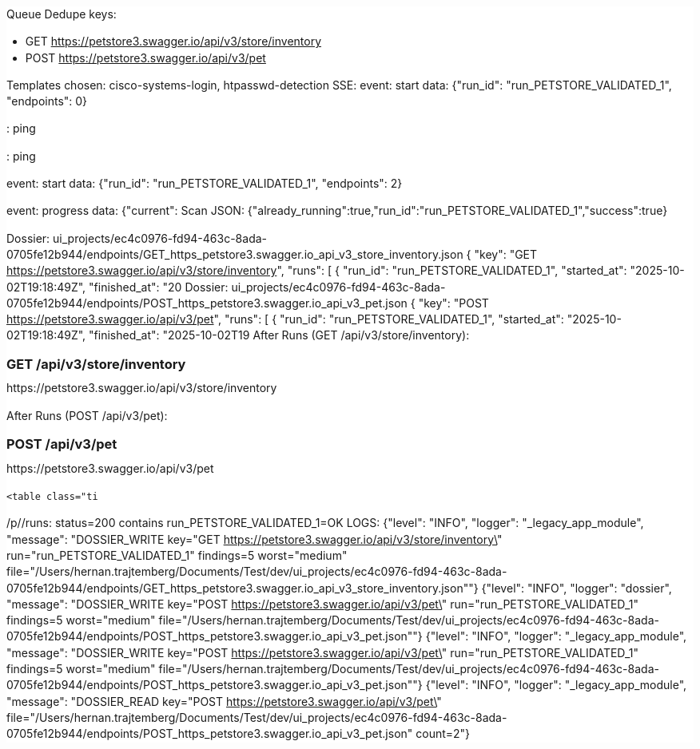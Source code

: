 Queue Dedupe keys:
- GET https://petstore3.swagger.io/api/v3/store/inventory
- POST https://petstore3.swagger.io/api/v3/pet

Templates chosen: cisco-systems-login, htpasswd-detection
SSE: event: start
data: {"run_id": "run_PETSTORE_VALIDATED_1", "endpoints": 0}

: ping

: ping

event: start
data: {"run_id": "run_PETSTORE_VALIDATED_1", "endpoints": 2}

event: progress
data: {"current": 
Scan JSON: {"already_running":true,"run_id":"run_PETSTORE_VALIDATED_1","success":true}

Dossier: ui_projects/ec4c0976-fd94-463c-8ada-0705fe12b944/endpoints/GET_https_petstore3.swagger.io_api_v3_store_inventory.json
{
  "key": "GET https://petstore3.swagger.io/api/v3/store/inventory",
  "runs": [
    {
      "run_id": "run_PETSTORE_VALIDATED_1",
      "started_at": "2025-10-02T19:18:49Z",
      "finished_at": "20
Dossier: ui_projects/ec4c0976-fd94-463c-8ada-0705fe12b944/endpoints/POST_https_petstore3.swagger.io_api_v3_pet.json
{
  "key": "POST https://petstore3.swagger.io/api/v3/pet",
  "runs": [
    {
      "run_id": "run_PETSTORE_VALIDATED_1",
      "started_at": "2025-10-02T19:18:49Z",
      "finished_at": "2025-10-02T19
After Runs (GET /api/v3/store/inventory): <div>
  <h3 style="margin:0 0 8px">GET /api/v3/store/inventory</h3>
  <div class="muted">https://petstore3.swagger.io/api/v3/store/inventory</div>
  <div class="divider" style="margin:12px 0"></div>


After Runs (POST /api/v3/pet): <div>
  <h3 style="margin:0 0 8px">POST /api/v3/pet</h3>
  <div class="muted">https://petstore3.swagger.io/api/v3/pet</div>
  <div class="divider" style="margin:12px 0"></div>

  
    <table class="ti
/p/<pid>/runs: status=200 contains run_PETSTORE_VALIDATED_1=OK
LOGS: {"level": "INFO", "logger": "_legacy_app_module", "message": "DOSSIER_WRITE key=\"GET https://petstore3.swagger.io/api/v3/store/inventory\" run=\"run_PETSTORE_VALIDATED_1\" findings=5 worst=\"medium\" file=\"/Users/hernan.trajtemberg/Documents/Test/dev/ui_projects/ec4c0976-fd94-463c-8ada-0705fe12b944/endpoints/GET_https_petstore3.swagger.io_api_v3_store_inventory.json\""}
{"level": "INFO", "logger": "dossier", "message": "DOSSIER_WRITE key=\"POST https://petstore3.swagger.io/api/v3/pet\" run=\"run_PETSTORE_VALIDATED_1\" findings=5 worst=\"medium\" file=\"/Users/hernan.trajtemberg/Documents/Test/dev/ui_projects/ec4c0976-fd94-463c-8ada-0705fe12b944/endpoints/POST_https_petstore3.swagger.io_api_v3_pet.json\""}
{"level": "INFO", "logger": "_legacy_app_module", "message": "DOSSIER_WRITE key=\"POST https://petstore3.swagger.io/api/v3/pet\" run=\"run_PETSTORE_VALIDATED_1\" findings=5 worst=\"medium\" file=\"/Users/hernan.trajtemberg/Documents/Test/dev/ui_projects/ec4c0976-fd94-463c-8ada-0705fe12b944/endpoints/POST_https_petstore3.swagger.io_api_v3_pet.json\""}
{"level": "INFO", "logger": "_legacy_app_module", "message": "DOSSIER_READ key=\"POST https://petstore3.swagger.io/api/v3/pet\" file=\"/Users/hernan.trajtemberg/Documents/Test/dev/ui_projects/ec4c0976-fd94-463c-8ada-0705fe12b944/endpoints/POST_https_petstore3.swagger.io_api_v3_pet.json\" count=2"}